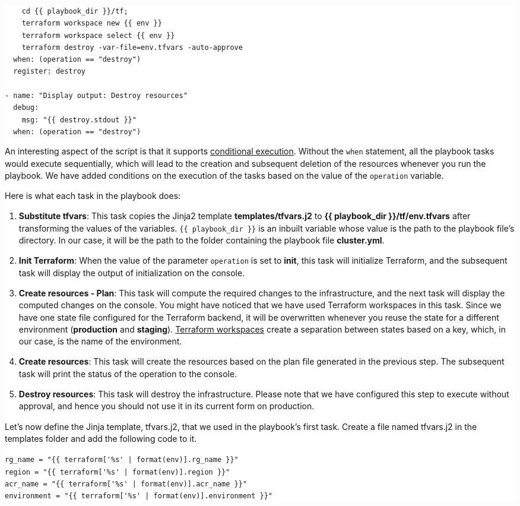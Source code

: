 ```
    cd {{ playbook_dir }}/tf;
    terraform workspace new {{ env }}
    terraform workspace select {{ env }}
    terraform destroy -var-file=env.tfvars -auto-approve    
  when: (operation == "destroy")
  register: destroy

- name: "Display output: Destroy resources"
  debug:
    msg: "{{ destroy.stdout }}"
  when: (operation == "destroy")
```

An interesting aspect of the script is that it supports [conditional execution](https://docs.ansible.com/ansible/latest/user_guide/playbooks_conditionals.html). Without the `when` statement, all the playbook tasks would execute sequentially, which will lead to the creation and subsequent deletion of the resources whenever you run the playbook. We have added conditions on the execution of the tasks based on the value of the `operation` variable.

Here is what each task in the playbook does:

1.  **Substitute tfvars**: This task copies the Jinja2 template **templates/tfvars.j2** to **{{ playbook_dir }}/tf/env.tfvars** after transforming the values of the variables. `{{ playbook_dir }}` is an inbuilt variable whose value is the path to the playbook file’s directory. In our case, it will be the path to the folder containing the playbook file **cluster.yml**.
    
2.  **Init Terraform**: When the value of the parameter `operation` is set to **init**, this task will initialize Terraform, and the subsequent task will display the output of initialization on the console.
    
3.  **Create resources - Plan**: This task will compute the required changes to the infrastructure, and the next task will display the computed changes on the console. You might have noticed that we have used Terraform workspaces in this task. Since we have one state file configured for the Terraform backend, it will be overwritten whenever you reuse the state for a different environment (**production** and **staging**). [Terraform workspaces](https://www.terraform.io/docs/state/workspaces.html) create a separation between states based on a key, which, in our case, is the name of the environment.
    
4.  **Create resources**: This task will create the resources based on the plan file generated in the previous step. The subsequent task will print the status of the operation to the console.
    
5.  **Destroy resources**: This task will destroy the infrastructure. Please note that we have configured this step to execute without approval, and hence you should not use it in its current form on production.
    

Let’s now define the Jinja template, tfvars.j2, that we used in the playbook’s first task. Create a file named tfvars.j2 in the templates folder and add the following code to it.

```
rg_name = "{{ terraform['%s' | format(env)].rg_name }}"
region = "{{ terraform['%s' | format(env)].region }}"
acr_name = "{{ terraform['%s' | format(env)].acr_name }}"
environment = "{{ terraform['%s' | format(env)].environment }}"
```
